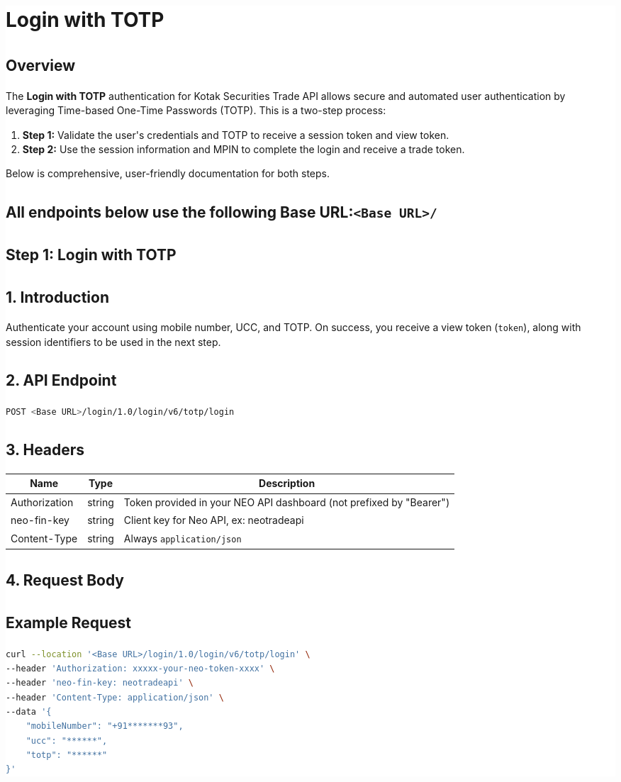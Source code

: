 # Login with TOTP

## **Overview**

The **Login with TOTP** authentication for Kotak Securities Trade API allows secure and automated user authentication by leveraging Time-based One-Time Passwords (TOTP). This is a two-step process:

1. **Step 1:** Validate the user's credentials and TOTP to receive a session token and view token.
2. **Step 2:** Use the session information and MPIN to complete the login and receive a trade token.

Below is comprehensive, user-friendly documentation for both steps.

## All endpoints below use the following **Base URL**:`<Base URL>/`

## Step 1: Login with TOTP

## 1. Introduction

Authenticate your account using mobile number, UCC, and TOTP. On success, you receive a view token (`token`), along with session identifiers to be used in the next step.

## 2. API Endpoint

```bash
POST <Base URL>/login/1.0/login/v6/totp/login
```

## 3. Headers

| Name | Type | Description |
| --- | --- | --- |
| Authorization | string | Token provided in your NEO API dashboard (not prefixed by "Bearer") |
| neo-fin-key | string | Client key for Neo API, ex: neotradeapi |
| Content-Type | string | Always `application/json` |

## 4. Request Body

## Example Request

```bash
curl --location '<Base URL>/login/1.0/login/v6/totp/login' \
--header 'Authorization: xxxxx-your-neo-token-xxxx' \
--header 'neo-fin-key: neotradeapi' \
--header 'Content-Type: application/json' \
--data '{
    "mobileNumber": "+91*******93",
    "ucc": "******",
    "totp": "******"
}'
```
